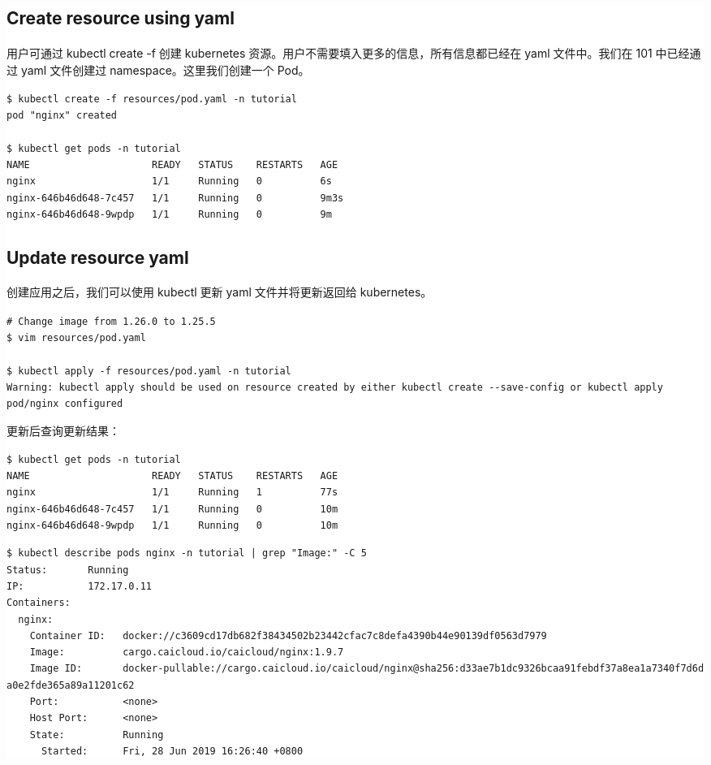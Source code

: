 ## Create resource using yaml

用户可通过 kubectl create -f <file-name> 创建 kubernetes 资源。用户不需要填入更多的信息，所有信息都已经在
yaml 文件中。我们在 101 中已经通过 yaml 文件创建过 namespace。这里我们创建一个 Pod。

```
$ kubectl create -f resources/pod.yaml -n tutorial
pod "nginx" created

$ kubectl get pods -n tutorial
NAME                     READY   STATUS    RESTARTS   AGE
nginx                    1/1     Running   0          6s
nginx-646b46d648-7c457   1/1     Running   0          9m3s
nginx-646b46d648-9wpdp   1/1     Running   0          9m
```

## Update resource yaml

创建应用之后，我们可以使用 kubectl 更新 yaml 文件并将更新返回给 kubernetes。

```
# Change image from 1.26.0 to 1.25.5
$ vim resources/pod.yaml

$ kubectl apply -f resources/pod.yaml -n tutorial
Warning: kubectl apply should be used on resource created by either kubectl create --save-config or kubectl apply
pod/nginx configured
```

更新后查询更新结果：

```
$ kubectl get pods -n tutorial
NAME                     READY   STATUS    RESTARTS   AGE
nginx                    1/1     Running   1          77s
nginx-646b46d648-7c457   1/1     Running   0          10m
nginx-646b46d648-9wpdp   1/1     Running   0          10m
```

```
$ kubectl describe pods nginx -n tutorial | grep "Image:" -C 5
Status:       Running
IP:           172.17.0.11
Containers:
  nginx:
    Container ID:   docker://c3609cd17db682f38434502b23442cfac7c8defa4390b44e90139df0563d7979
    Image:          cargo.caicloud.io/caicloud/nginx:1.9.7
    Image ID:       docker-pullable://cargo.caicloud.io/caicloud/nginx@sha256:d33ae7b1dc9326bcaa91febdf37a8ea1a7340f7d6da0e2fde365a89a11201c62
    Port:           <none>
    Host Port:      <none>
    State:          Running
      Started:      Fri, 28 Jun 2019 16:26:40 +0800
```
